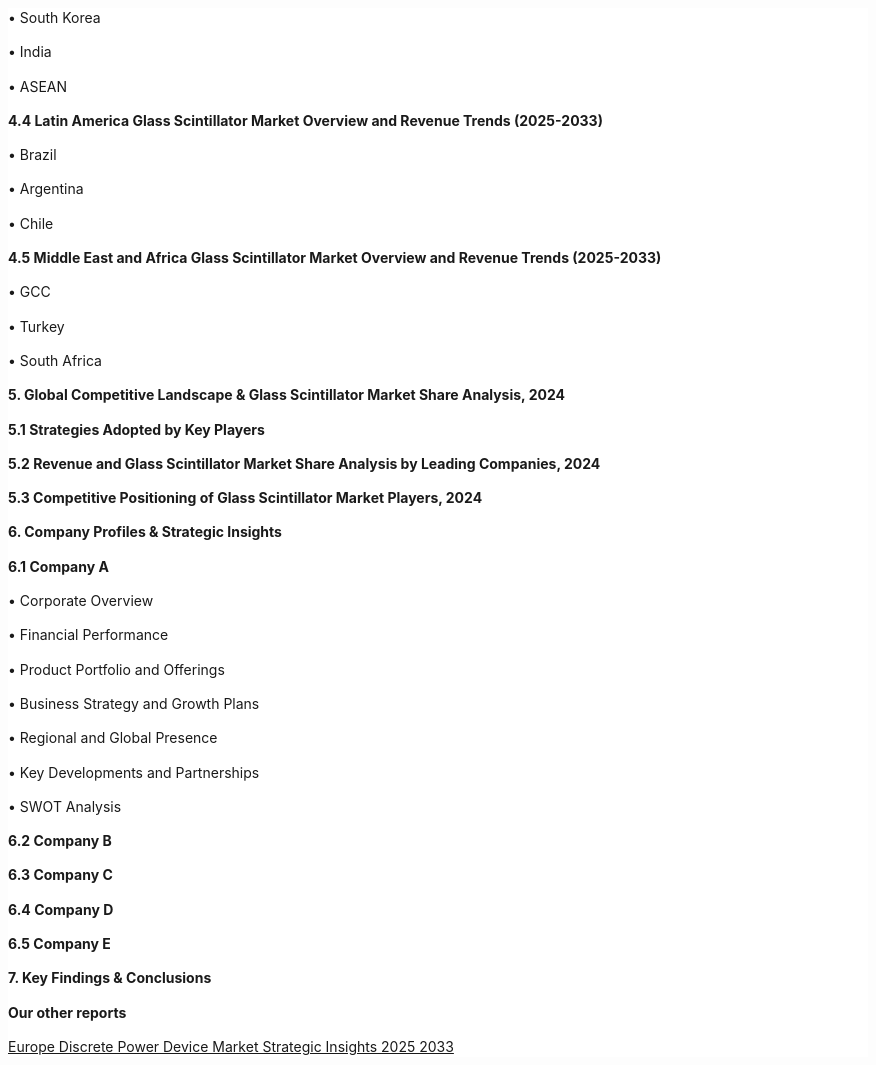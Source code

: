 • South Korea

• India

• ASEAN

<strong>4.4 Latin America Glass Scintillator Market Overview and Revenue Trends (2025-2033)</strong>

• Brazil

• Argentina

• Chile

<strong>4.5 Middle East and Africa Glass Scintillator Market Overview and Revenue Trends (2025-2033)</strong>

• GCC

• Turkey

• South Africa

<strong>5. Global Competitive Landscape & Glass Scintillator Market Share Analysis, 2024</strong>

<strong>5.1 Strategies Adopted by Key Players</strong>

<strong>5.2 Revenue and Glass Scintillator Market Share Analysis by Leading Companies, 2024</strong>

<strong>5.3 Competitive Positioning of Glass Scintillator Market Players, 2024</strong>

<strong>6. Company Profiles & Strategic Insights</strong>

<strong>6.1 Company A</strong>

• Corporate Overview

• Financial Performance

• Product Portfolio and Offerings

• Business Strategy and Growth Plans

• Regional and Global Presence

• Key Developments and Partnerships

• SWOT Analysis

<strong>6.2 Company B</strong>

<strong>6.3 Company C</strong>

<strong>6.4 Company D</strong>

<strong>6.5 Company E</strong>

<strong>7. Key Findings & Conclusions</strong>

<strong>Our other reports</strong>

<a href=https://www.linkedin.com/pulse/europe-discrete-power-device-market-drivers-challenging-factors-pzw9f/>Europe Discrete Power Device Market Strategic Insights 2025   2033</a>
